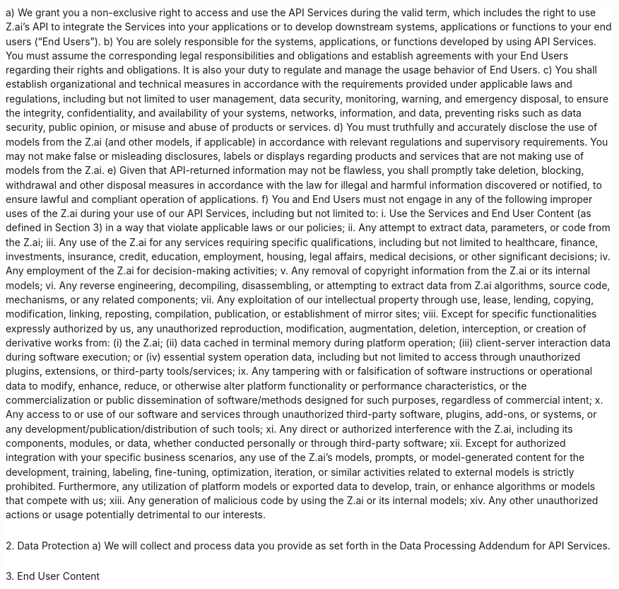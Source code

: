 a) We grant you a non-exclusive right to access and use the API Services during the valid term, which includes the right to use Z.ai’s API to integrate the Services into your applications or to develop downstream systems, applications or functions to your end users (“End Users”). b) You are solely responsible for the systems, applications, or functions developed by using API Services. You must assume the corresponding legal responsibilities and obligations and establish agreements with your End Users regarding their rights and obligations. It is also your duty to regulate and manage the usage behavior of End Users. c) You shall establish organizational and technical measures in accordance with the requirements provided under applicable laws and regulations, including but not limited to user management, data security, monitoring, warning, and emergency disposal, to ensure the integrity, confidentiality, and availability of your systems, networks, information, and data, preventing risks such as data security, public opinion, or misuse and abuse of products or services. d) You must truthfully and accurately disclose the use of models from the Z.ai (and other models, if applicable) in accordance with relevant regulations and supervisory requirements. You may not make false or misleading disclosures, labels or displays regarding products and services that are not making use of models from the Z.ai. e) Given that API-returned information may not be flawless, you shall promptly take deletion, blocking, withdrawal and other disposal measures in accordance with the law for illegal and harmful information discovered or notified, to ensure lawful and compliant operation of applications. f) You and End Users must not engage in any of the following improper uses of the Z.ai during your use of our API Services, including but not limited to: i. Use the Services and End User Content (as defined in Section 3) in a way that violate applicable laws or our policies; ii. Any attempt to extract data, parameters, or code from the Z.ai; iii. Any use of the Z.ai for any services requiring specific qualifications, including but not limited to healthcare, finance, investments, insurance, credit, education, employment, housing, legal affairs, medical decisions, or other significant decisions; iv. Any employment of the Z.ai for decision-making activities; v. Any removal of copyright information from the Z.ai or its internal models; vi. Any reverse engineering, decompiling, disassembling, or attempting to extract data from Z.ai algorithms, source code, mechanisms, or any related components; vii. Any exploitation of our intellectual property through use, lease, lending, copying, modification, linking, reposting, compilation, publication, or establishment of mirror sites; viii. Except for specific functionalities expressly authorized by us, any unauthorized reproduction, modification, augmentation, deletion, interception, or creation of derivative works from: (i) the Z.ai; (ii) data cached in terminal memory during platform operation; (iii) client-server interaction data during software execution; or (iv) essential system operation data, including but not limited to access through unauthorized plugins, extensions, or third-party tools/services; ix. Any tampering with or falsification of software instructions or operational data to modify, enhance, reduce, or otherwise alter platform functionality or performance characteristics, or the commercialization or public dissemination of software/methods designed for such purposes, regardless of commercial intent; x. Any access to or use of our software and services through unauthorized third-party software, plugins, add-ons, or systems, or any development/publication/distribution of such tools; xi. Any direct or authorized interference with the Z.ai, including its components, modules, or data, whether conducted personally or through third-party software; xii. Except for authorized integration with your specific business scenarios, any use of the Z.ai’s models, prompts, or model-generated content for the development, training, labeling, fine-tuning, optimization, iteration, or similar activities related to external models is strictly prohibited. Furthermore, any utilization of platform models or exported data to develop, train, or enhance algorithms or models that compete with us; xiii. Any generation of malicious code by using the Z.ai or its internal models; xiv. Any other unauthorized actions or usage potentially detrimental to our interests.
### 
[​](https://docs.z.ai/legal-agreement/terms-of-use#2-data-protection)
2. Data Protection
a) We will collect and process data you provide as set forth in the Data Processing Addendum for API Services.
### 
[​](https://docs.z.ai/legal-agreement/terms-of-use#3-end-user-content)
3. End User Content